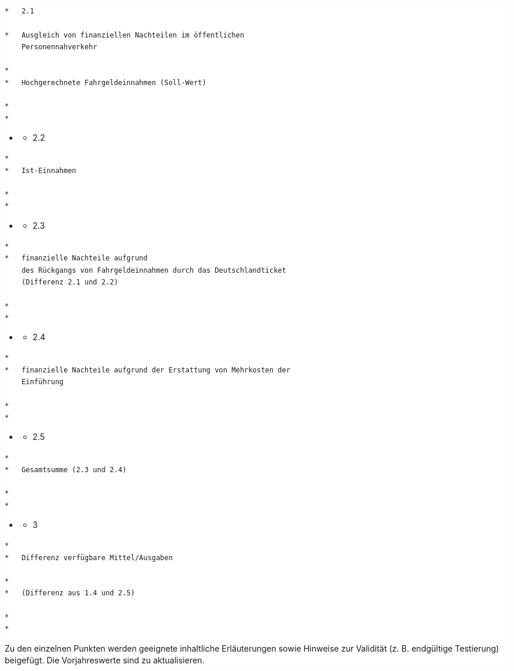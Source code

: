     *   2.1

    *   Ausgleich von finanziellen Nachteilen im öffentlichen
        Personennahverkehr

    *
    *   Hochgerechnete Fahrgeldeinnahmen (Soll-Wert)

    *
    *

*    *   2.2

    *
    *   Ist-Einnahmen

    *
    *

*    *   2.3

    *
    *   finanzielle Nachteile aufgrund
        des Rückgangs von Fahrgeldeinnahmen durch das Deutschlandticket
        (Differenz 2.1 und 2.2)

    *
    *

*    *   2.4

    *
    *   finanzielle Nachteile aufgrund der Erstattung von Mehrkosten der
        Einführung

    *
    *

*    *   2.5

    *
    *   Gesamtsumme (2.3 und 2.4)

    *
    *

*    *   3

    *
    *   Differenz verfügbare Mittel/Ausgaben

    *
    *   (Differenz aus 1.4 und 2.5)

    *
    *



   Zu den einzelnen Punkten werden geeignete inhaltliche Erläuterungen
sowie Hinweise zur Validität (z. B. endgültige Testierung) beigefügt.
Die Vorjahreswerte sind zu aktualisieren.

